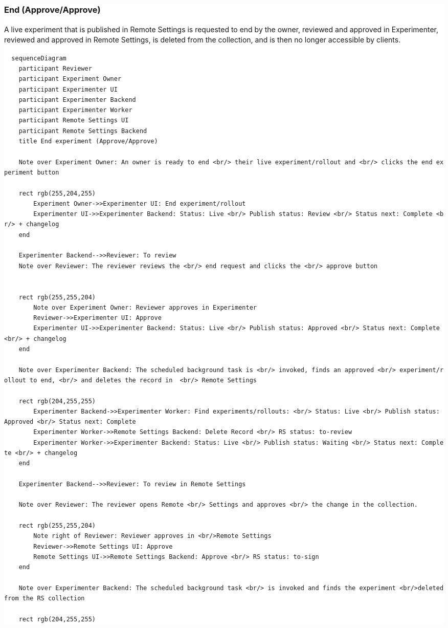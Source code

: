 ### End (Approve/Approve)

A live experiment that is published in Remote Settings is requested to end by the owner, reviewed and approved in Experimenter, reviewed and approved in Remote Settings, is deleted from the collection, and is then no longer accessible by clients.

```mermaid
  sequenceDiagram
    participant Reviewer
    participant Experiment Owner
    participant Experimenter UI
    participant Experimenter Backend
    participant Experimenter Worker
    participant Remote Settings UI
    participant Remote Settings Backend
    title End experiment (Approve/Approve)
    
    Note over Experiment Owner: An owner is ready to end <br/> their live experiment/rollout and <br/> clicks the end experiment button
    
    rect rgb(255,204,255) 
        Experiment Owner->>Experimenter UI: End experiment/rollout
        Experimenter UI->>Experimenter Backend: Status: Live <br/> Publish status: Review <br/> Status next: Complete <br/> + changelog
    end 

    Experimenter Backend-->>Reviewer: To review
    Note over Reviewer: The reviewer reviews the <br/> end request and clicks the <br/> approve button
    

    rect rgb(255,255,204) 
        Note over Experiment Owner: Reviewer approves in Experimenter
        Reviewer->>Experimenter UI: Approve
        Experimenter UI->>Experimenter Backend: Status: Live <br/> Publish status: Approved <br/> Status next: Complete <br/> + changelog
    end 
 
    Note over Experimenter Backend: The scheduled background task is <br/> invoked, finds an approved <br/> experiment/rollout to end, <br/> and deletes the record in  <br/> Remote Settings
    
    rect rgb(204,255,255) 
        Experimenter Backend->>Experimenter Worker: Find experiments/rollouts: <br/> Status: Live <br/> Publish status: Approved <br/> Status next: Complete
        Experimenter Worker->>Remote Settings Backend: Delete Record <br/> RS status: to-review
        Experimenter Worker->>Experimenter Backend: Status: Live <br/> Publish status: Waiting <br/> Status next: Complete <br/> + changelog
    end 

    Experimenter Backend-->>Reviewer: To review in Remote Settings
    
    Note over Reviewer: The reviewer opens Remote <br/> Settings and approves <br/> the change in the collection.

    rect rgb(255,255,204) 
        Note right of Reviewer: Reviewer approves in <br/>Remote Settings
        Reviewer->>Remote Settings UI: Approve
        Remote Settings UI->>Remote Settings Backend: Approve <br/> RS status: to-sign
    end 

    Note over Experimenter Backend: The scheduled background task <br/> is invoked and finds the experiment <br/>deleted from the RS collection

    rect rgb(204,255,255) 
```